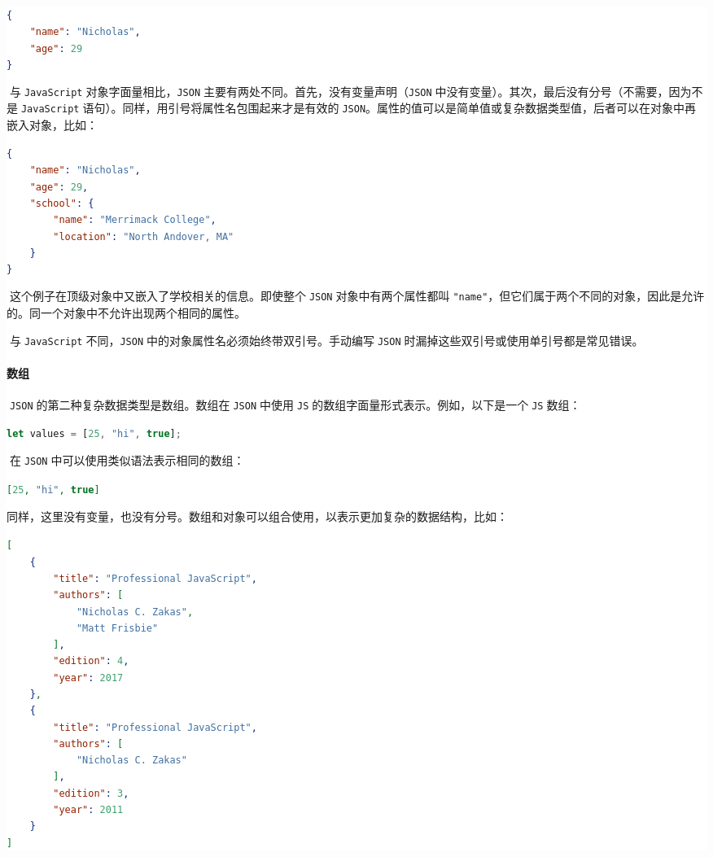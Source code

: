 ```json
{ 
 	"name": "Nicholas", 
 	"age": 29 
}
```

​		与 `JavaScript` 对象字面量相比，`JSON` 主要有两处不同。首先，没有变量声明（`JSON` 中没有变量）。其次，最后没有分号（不需要，因为不是 `JavaScript` 语句）。同样，用引号将属性名包围起来才是有效的 `JSON`。属性的值可以是简单值或复杂数据类型值，后者可以在对象中再嵌入对象，比如：

```json
{ 
 	"name": "Nicholas", 
 	"age": 29, 
 	"school": { 
 		"name": "Merrimack College", 
 		"location": "North Andover, MA" 
 	} 
}
```

​		这个例子在顶级对象中又嵌入了学校相关的信息。即使整个 `JSON` 对象中有两个属性都叫 `"name"`，但它们属于两个不同的对象，因此是允许的。同一个对象中不允许出现两个相同的属性。

​		与 `JavaScript` 不同，`JSON` 中的对象属性名必须始终带双引号。手动编写 `JSON` 时漏掉这些双引号或使用单引号都是常见错误。



#### 数组

​		`JSON` 的第二种复杂数据类型是数组。数组在 `JSON` 中使用 `JS` 的数组字面量形式表示。例如，以下是一个 `JS` 数组：

```js
let values = [25, "hi", true];
```

​		在 `JSON` 中可以使用类似语法表示相同的数组：

```json
[25, "hi", true]
```

​		同样，这里没有变量，也没有分号。数组和对象可以组合使用，以表示更加复杂的数据结构，比如：

```json
[ 
	{ 
 		"title": "Professional JavaScript", 
 		"authors": [ 
 			"Nicholas C. Zakas", 
 			"Matt Frisbie" 
 		], 
 		"edition": 4, 
 		"year": 2017 
 	}, 
 	{ 
 		"title": "Professional JavaScript", 
 		"authors": [ 
 			"Nicholas C. Zakas" 
 		], 
 		"edition": 3, 
 		"year": 2011 
 	}
]
```
